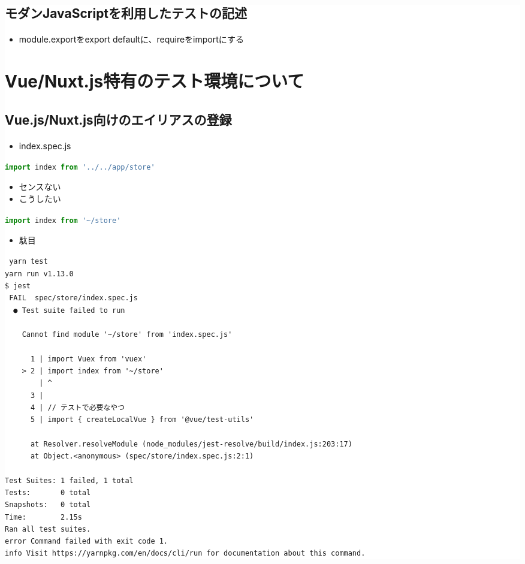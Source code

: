 

## モダンJavaScriptを利用したテストの記述


- module.exportをexport defaultに、requireをimportにする


# Vue/Nuxt.js特有のテスト環境について


## Vue.js/Nuxt.js向けのエイリアスの登録

- index.spec.js
```javascript
import index from '../../app/store'
```

- センスない
- こうしたい

```javascript
import index from '~/store'
```

- 駄目
```
 yarn test
yarn run v1.13.0
$ jest
 FAIL  spec/store/index.spec.js
  ● Test suite failed to run

    Cannot find module '~/store' from 'index.spec.js'

      1 | import Vuex from 'vuex'
    > 2 | import index from '~/store'
        | ^
      3 |
      4 | // テストで必要なやつ
      5 | import { createLocalVue } from '@vue/test-utils'

      at Resolver.resolveModule (node_modules/jest-resolve/build/index.js:203:17)
      at Object.<anonymous> (spec/store/index.spec.js:2:1)

Test Suites: 1 failed, 1 total
Tests:       0 total
Snapshots:   0 total
Time:        2.15s
Ran all test suites.
error Command failed with exit code 1.
info Visit https://yarnpkg.com/en/docs/cli/run for documentation about this command.
```
